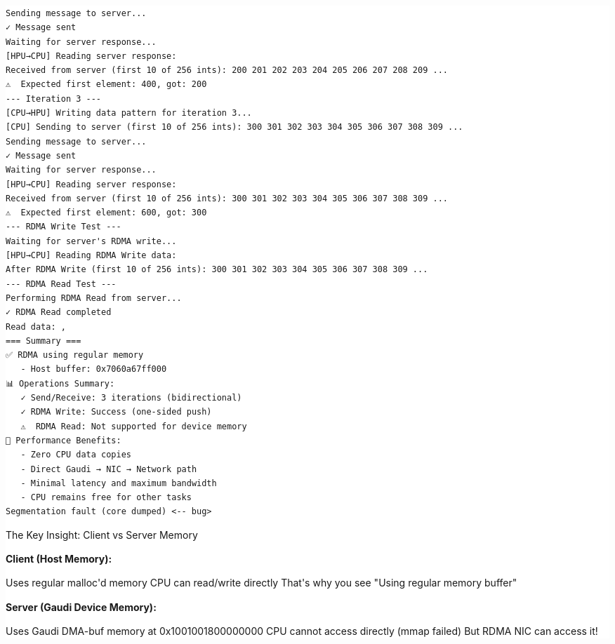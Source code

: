 ```
Sending message to server...
✓ Message sent
Waiting for server response...
[HPU→CPU] Reading server response:
Received from server (first 10 of 256 ints): 200 201 202 203 204 205 206 207 208 209 ...
⚠️  Expected first element: 400, got: 200
--- Iteration 3 ---
[CPU→HPU] Writing data pattern for iteration 3...
[CPU] Sending to server (first 10 of 256 ints): 300 301 302 303 304 305 306 307 308 309 ...
Sending message to server...
✓ Message sent
Waiting for server response...
[HPU→CPU] Reading server response:
Received from server (first 10 of 256 ints): 300 301 302 303 304 305 306 307 308 309 ...
⚠️  Expected first element: 600, got: 300
--- RDMA Write Test ---
Waiting for server's RDMA write...
[HPU→CPU] Reading RDMA Write data:
After RDMA Write (first 10 of 256 ints): 300 301 302 303 304 305 306 307 308 309 ...
--- RDMA Read Test ---
Performing RDMA Read from server...
✓ RDMA Read completed
Read data: ,
=== Summary ===
✅ RDMA using regular memory
   - Host buffer: 0x7060a67ff000
📊 Operations Summary:
   ✓ Send/Receive: 3 iterations (bidirectional)
   ✓ RDMA Write: Success (one-sided push)
   ⚠️  RDMA Read: Not supported for device memory
🚀 Performance Benefits:
   - Zero CPU data copies
   - Direct Gaudi → NIC → Network path
   - Minimal latency and maximum bandwidth
   - CPU remains free for other tasks
Segmentation fault (core dumped) <-- bug>
```

The Key Insight: Client vs Server Memory

**Client (Host Memory):**

Uses regular malloc'd memory
CPU can read/write directly
That's why you see "Using regular memory buffer"


**Server (Gaudi Device Memory):**

Uses Gaudi DMA-buf memory at 0x1001001800000000
CPU cannot access directly (mmap failed)
But RDMA NIC can access it!

